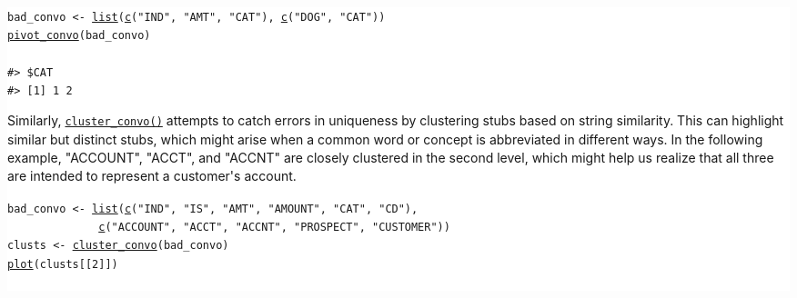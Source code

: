 <div class="highlight">

<pre class='chroma'><code class='language-r' data-lang='r'><span class='nv'>bad_convo</span> <span class='o'>&lt;-</span> <span class='nf'><a href='https://rdrr.io/r/base/list.html'>list</a></span><span class='o'>(</span><span class='nf'><a href='https://rdrr.io/r/base/c.html'>c</a></span><span class='o'>(</span><span class='s'>"IND"</span>, <span class='s'>"AMT"</span>, <span class='s'>"CAT"</span><span class='o'>)</span>, <span class='nf'><a href='https://rdrr.io/r/base/c.html'>c</a></span><span class='o'>(</span><span class='s'>"DOG"</span>, <span class='s'>"CAT"</span><span class='o'>)</span><span class='o'>)</span>
<span class='nf'><a href='https://rdrr.io/pkg/convo/man/pivot_convo.html'>pivot_convo</a></span><span class='o'>(</span><span class='nv'>bad_convo</span><span class='o'>)</span>

<span class='c'>#&gt; $CAT</span>
<span class='c'>#&gt; [1] 1 2</span>
</code></pre>

</div>

Similarly, [`cluster_convo()`](https://rdrr.io/pkg/convo/man/cluster_convo.html) attempts to catch errors in uniqueness by clustering stubs based on string similarity. This can highlight similar but distinct stubs, which might arise when a common word or concept is abbreviated in different ways. In the following example, "ACCOUNT", "ACCT", and "ACCNT" are closely clustered in the second level, which might help us realize that all three are intended to represent a customer's account.

<div class="highlight">

<pre class='chroma'><code class='language-r' data-lang='r'><span class='nv'>bad_convo</span> <span class='o'>&lt;-</span> <span class='nf'><a href='https://rdrr.io/r/base/list.html'>list</a></span><span class='o'>(</span><span class='nf'><a href='https://rdrr.io/r/base/c.html'>c</a></span><span class='o'>(</span><span class='s'>"IND"</span>, <span class='s'>"IS"</span>, <span class='s'>"AMT"</span>, <span class='s'>"AMOUNT"</span>, <span class='s'>"CAT"</span>, <span class='s'>"CD"</span><span class='o'>)</span>,
              <span class='nf'><a href='https://rdrr.io/r/base/c.html'>c</a></span><span class='o'>(</span><span class='s'>"ACCOUNT"</span>, <span class='s'>"ACCT"</span>, <span class='s'>"ACCNT"</span>, <span class='s'>"PROSPECT"</span>, <span class='s'>"CUSTOMER"</span><span class='o'>)</span><span class='o'>)</span>
<span class='nv'>clusts</span> <span class='o'>&lt;-</span> <span class='nf'><a href='https://rdrr.io/pkg/convo/man/cluster_convo.html'>cluster_convo</a></span><span class='o'>(</span><span class='nv'>bad_convo</span><span class='o'>)</span>
<span class='nf'><a href='https://rdrr.io/r/graphics/plot.default.html'>plot</a></span><span class='o'>(</span><span class='nv'>clusts</span><span class='o'>[[</span><span class='m'>2</span><span class='o'>]</span><span class='o'>]</span><span class='o'>)</span>

</code></pre>